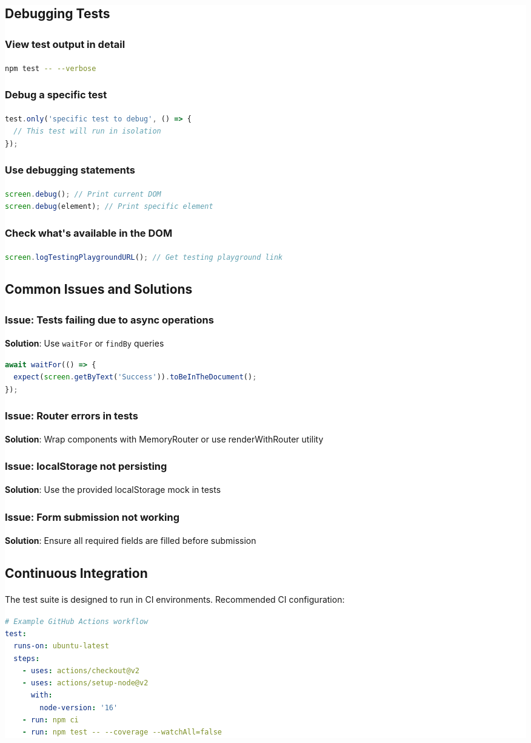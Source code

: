 ## Debugging Tests

### View test output in detail
```bash
npm test -- --verbose
```

### Debug a specific test
```javascript
test.only('specific test to debug', () => {
  // This test will run in isolation
});
```

### Use debugging statements
```javascript
screen.debug(); // Print current DOM
screen.debug(element); // Print specific element
```

### Check what's available in the DOM
```javascript
screen.logTestingPlaygroundURL(); // Get testing playground link
```

## Common Issues and Solutions

### Issue: Tests failing due to async operations
**Solution**: Use `waitFor` or `findBy` queries
```javascript
await waitFor(() => {
  expect(screen.getByText('Success')).toBeInTheDocument();
});
```

### Issue: Router errors in tests
**Solution**: Wrap components with MemoryRouter or use renderWithRouter utility

### Issue: localStorage not persisting
**Solution**: Use the provided localStorage mock in tests

### Issue: Form submission not working
**Solution**: Ensure all required fields are filled before submission

## Continuous Integration

The test suite is designed to run in CI environments. Recommended CI configuration:

```yaml
# Example GitHub Actions workflow
test:
  runs-on: ubuntu-latest
  steps:
    - uses: actions/checkout@v2
    - uses: actions/setup-node@v2
      with:
        node-version: '16'
    - run: npm ci
    - run: npm test -- --coverage --watchAll=false
```
